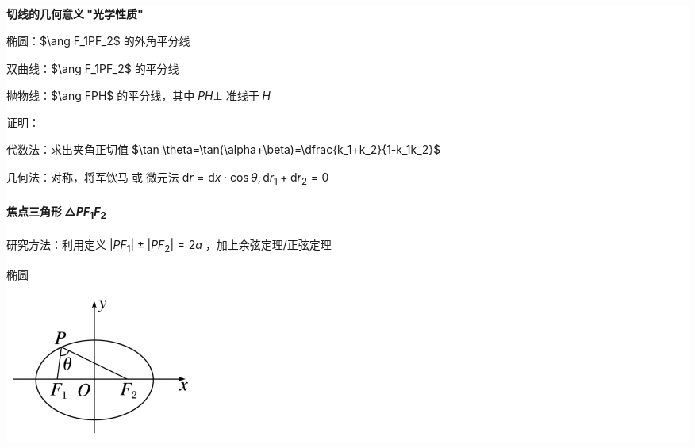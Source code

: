 

**切线的几何意义 "光学性质"**

椭圆：$\ang F_1PF_2$ 的外角平分线

双曲线：$\ang F_1PF_2$ 的平分线

抛物线：$\ang FPH$ 的平分线，其中 $PH\perp$ 准线于 $H$

证明：

代数法：求出夹角正切值 $\tan \theta=\tan(\alpha+\beta)=\dfrac{k_1+k_2}{1-k_1k_2}$

几何法：对称，将军饮马 或 微元法 $\mathrm{d} r=\mathrm{d}x\cdot \cos\theta,\mathrm{d}r_1+\mathrm{d}r_2=0$



#### 焦点三角形 $\triangle PF_1F_2$

研究方法：利用定义 $|PF_1|\pm|PF_2|=2a$ ，加上余弦定理/正弦定理

椭圆

<img src="assets/image-20240204103850954.png" alt="image-20240204103850954" style="zoom:25%;" />
